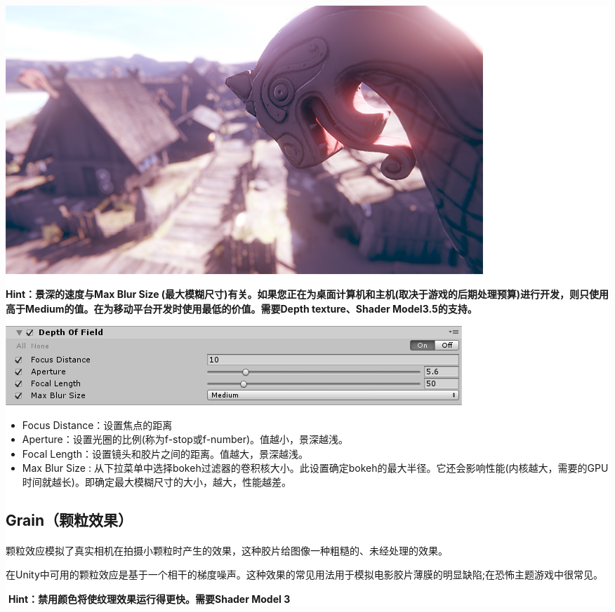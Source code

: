 ![](../assets/img/resources/PostProcessing-DepthOfField-0.jpg)



**Hint：景深的速度与Max Blur Size (最大模糊尺寸)有关。如果您正在为桌面计算机和主机(取决于游戏的后期处理预算)进行开发，则只使用高于Medium的值。在为移动平台开发时使用最低的价值。需要Depth texture、Shader Model3.5的支持。**



![](../assets/img/resources/dof.png)

- Focus Distance：设置焦点的距离
- Aperture：设置光圈的比例(称为f-stop或f-number)。值越小，景深越浅。
- Focal Length：设置镜头和胶片之间的距离。值越大，景深越浅。
- Max Blur Size : 从下拉菜单中选择bokeh过滤器的卷积核大小。此设置确定bokeh的最大半径。它还会影响性能(内核越大，需要的GPU时间就越长)。即确定最大模糊尺寸的大小，越大，性能越差。





## Grain（颗粒效果）

​	颗粒效应模拟了真实相机在拍摄小颗粒时产生的效果，这种胶片给图像一种粗糙的、未经处理的效果。

​	在Unity中可用的颗粒效应是基于一个相干的梯度噪声。这种效果的常见用法用于模拟电影胶片薄膜的明显缺陷;在恐怖主题游戏中很常见。

​	**Hint：禁用颜色将使纹理效果运行得更快。需要Shader Model 3**
